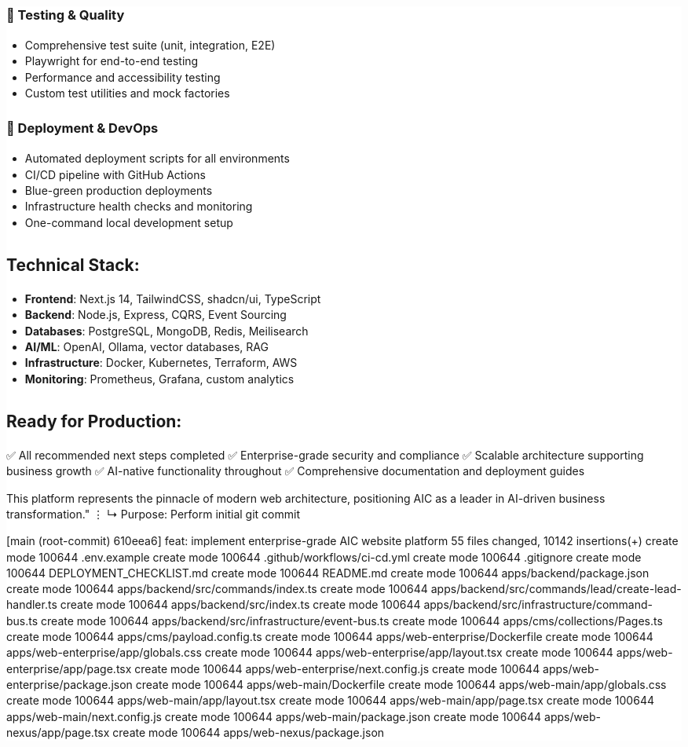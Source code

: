 ### 🧪 Testing & Quality
- Comprehensive test suite (unit, integration, E2E)
- Playwright for end-to-end testing
- Performance and accessibility testing
- Custom test utilities and mock factories

### 🚀 Deployment & DevOps
- Automated deployment scripts for all environments
- CI/CD pipeline with GitHub Actions
- Blue-green production deployments
- Infrastructure health checks and monitoring
- One-command local development setup

## Technical Stack:
- **Frontend**: Next.js 14, TailwindCSS, shadcn/ui, TypeScript
- **Backend**: Node.js, Express, CQRS, Event Sourcing
- **Databases**: PostgreSQL, MongoDB, Redis, Meilisearch
- **AI/ML**: OpenAI, Ollama, vector databases, RAG
- **Infrastructure**: Docker, Kubernetes, Terraform, AWS
- **Monitoring**: Prometheus, Grafana, custom analytics

## Ready for Production:
✅ All recommended next steps completed
✅ Enterprise-grade security and compliance
✅ Scalable architecture supporting business growth
✅ AI-native functionality throughout
✅ Comprehensive documentation and deployment guides

This platform represents the pinnacle of modern web architecture,
positioning AIC as a leader in AI-driven business transformation."
 ⋮ 
 ↳ Purpose: Perform initial git commit

[main (root-commit) 610eea6] feat: implement enterprise-grade AIC website platform
 55 files changed, 10142 insertions(+)
 create mode 100644 .env.example
 create mode 100644 .github/workflows/ci-cd.yml
 create mode 100644 .gitignore
 create mode 100644 DEPLOYMENT_CHECKLIST.md
 create mode 100644 README.md
 create mode 100644 apps/backend/package.json
 create mode 100644 apps/backend/src/commands/index.ts
 create mode 100644 apps/backend/src/commands/lead/create-lead-handler.ts
 create mode 100644 apps/backend/src/index.ts
 create mode 100644 apps/backend/src/infrastructure/command-bus.ts
 create mode 100644 apps/backend/src/infrastructure/event-bus.ts
 create mode 100644 apps/cms/collections/Pages.ts
 create mode 100644 apps/cms/payload.config.ts
 create mode 100644 apps/web-enterprise/Dockerfile
 create mode 100644 apps/web-enterprise/app/globals.css
 create mode 100644 apps/web-enterprise/app/layout.tsx
 create mode 100644 apps/web-enterprise/app/page.tsx
 create mode 100644 apps/web-enterprise/next.config.js
 create mode 100644 apps/web-enterprise/package.json
 create mode 100644 apps/web-main/Dockerfile
 create mode 100644 apps/web-main/app/globals.css
 create mode 100644 apps/web-main/app/layout.tsx
 create mode 100644 apps/web-main/app/page.tsx
 create mode 100644 apps/web-main/next.config.js
 create mode 100644 apps/web-main/package.json
 create mode 100644 apps/web-nexus/app/page.tsx
 create mode 100644 apps/web-nexus/package.json